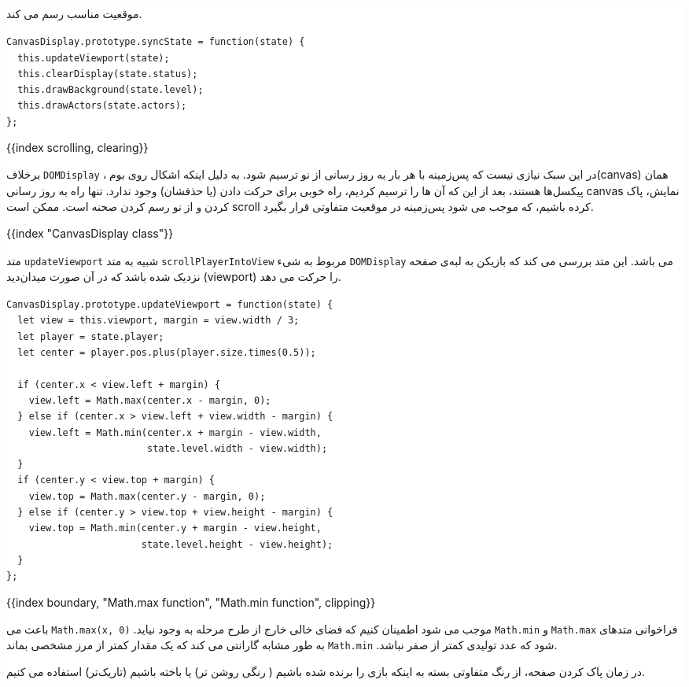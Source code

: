 موقعیت مناسب رسم می کند.

```{sandbox: "game", includeCode: true}
CanvasDisplay.prototype.syncState = function(state) {
  this.updateViewport(state);
  this.clearDisplay(state.status);
  this.drawBackground(state.level);
  this.drawActors(state.actors);
};
```

{{index scrolling, clearing}}

برخلاف `DOMDisplay` ، در این سبک نیازی نیست که پس‌زمینه با هر بار به روز رسانی از
نو ترسیم شود. به دلیل اینکه اشکال روی بوم(canvas) همان پیکسل‌ها هستند، بعد از
این که آن ها را ترسیم کردیم، راه خوبی برای حرکت دادن (یا حذفشان) وجود ندارد.
تنها راه به روز رسانی canvas نمایش، پاک کردن و از نو رسم کردن صحنه است. ممکن است
scroll کرده باشیم، که موجب می شود پس‌زمینه در موقعیت متفاوتی قرار بگیرد.

{{index "CanvasDisplay class"}}

متد `updateViewport` شبیه به متد `scrollPlayerIntoView` مربوط به شیء `DOMDisplay` می
باشد. این متد بررسی می کند که بازیکن به لبه‌ی صفحه نزدیک شده باشد که در آن صورت میدان‌دید (viewport) را
 حرکت می دهد.


```{sandbox: "game", includeCode: true}
CanvasDisplay.prototype.updateViewport = function(state) {
  let view = this.viewport, margin = view.width / 3;
  let player = state.player;
  let center = player.pos.plus(player.size.times(0.5));

  if (center.x < view.left + margin) {
    view.left = Math.max(center.x - margin, 0);
  } else if (center.x > view.left + view.width - margin) {
    view.left = Math.min(center.x + margin - view.width,
                         state.level.width - view.width);
  }
  if (center.y < view.top + margin) {
    view.top = Math.max(center.y - margin, 0);
  } else if (center.y > view.top + view.height - margin) {
    view.top = Math.min(center.y + margin - view.height,
                        state.level.height - view.height);
  }
};
```

{{index boundary, "Math.max function", "Math.min function", clipping}}

فراخوانی متدهای <bdo>`Math.max`</bdo> و <bdo>`Math.min`</bdo> موجب می شود
اطمینان کنیم که فضای خالی خارج از طرح مرحله به وجود نیاید. <bdo>`Math.max(x, 0)`</bdo> باعث می
شود که عدد تولیدی کمتر از صفر نباشد. <bdo>`Math.min`</bdo> به طور مشابه گارانتی می کند که یک
مقدار کمتر از مرز مشخصی بماند.

در زمان پاک کردن صفحه، از رنگ متفاوتی بسته به اینکه بازی را برنده شده
باشیم ( رنگی روشن تر) یا باخته باشیم (تاریک‌تر) استفاده می کنیم.
